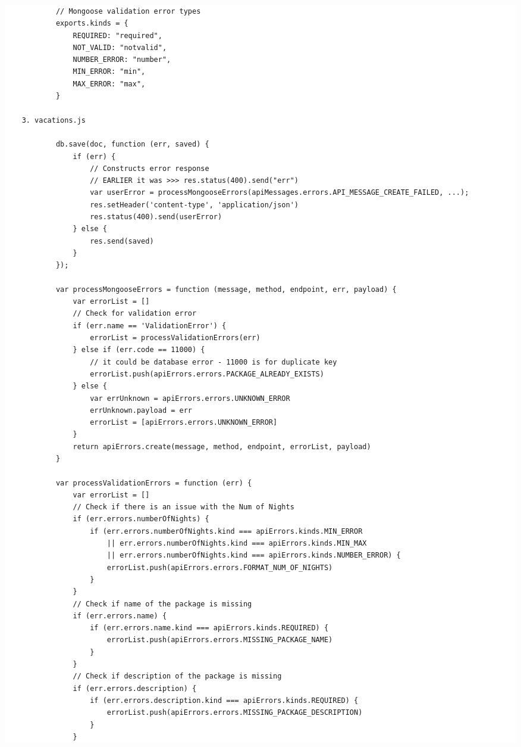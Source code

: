 				// Mongoose validation error types
				exports.kinds = {
					REQUIRED: "required",
					NOT_VALID: "notvalid",
					NUMBER_ERROR: "number",
					MIN_ERROR: "min",
					MAX_ERROR: "max",
				}
		
		3. vacations.js

				db.save(doc, function (err, saved) {
					if (err) {
						// Constructs error response
						// EARLIER it was >>> res.status(400).send("err")
						var userError = processMongooseErrors(apiMessages.errors.API_MESSAGE_CREATE_FAILED, ...);
						res.setHeader('content-type', 'application/json')
						res.status(400).send(userError)
					} else {
						res.send(saved)
					}
				});
				
				var processMongooseErrors = function (message, method, endpoint, err, payload) {
					var errorList = []
					// Check for validation error
					if (err.name == 'ValidationError') {
						errorList = processValidationErrors(err)
					} else if (err.code == 11000) {
						// it could be database error - 11000 is for duplicate key
						errorList.push(apiErrors.errors.PACKAGE_ALREADY_EXISTS)
					} else {
						var errUnknown = apiErrors.errors.UNKNOWN_ERROR
						errUnknown.payload = err
						errorList = [apiErrors.errors.UNKNOWN_ERROR]
					}
					return apiErrors.create(message, method, endpoint, errorList, payload)
				}
				
				var processValidationErrors = function (err) {
					var errorList = []
					// Check if there is an issue with the Num of Nights
					if (err.errors.numberOfNights) {
						if (err.errors.numberOfNights.kind === apiErrors.kinds.MIN_ERROR
							|| err.errors.numberOfNights.kind === apiErrors.kinds.MIN_MAX
							|| err.errors.numberOfNights.kind === apiErrors.kinds.NUMBER_ERROR) {
							errorList.push(apiErrors.errors.FORMAT_NUM_OF_NIGHTS)	
						}
					}
					// Check if name of the package is missing
					if (err.errors.name) {
						if (err.errors.name.kind === apiErrors.kinds.REQUIRED) {
							errorList.push(apiErrors.errors.MISSING_PACKAGE_NAME)
						}
					}
					// Check if description of the package is missing
					if (err.errors.description) {
						if (err.errors.description.kind === apiErrors.kinds.REQUIRED) {
							errorList.push(apiErrors.errors.MISSING_PACKAGE_DESCRIPTION)
						}
					}
					